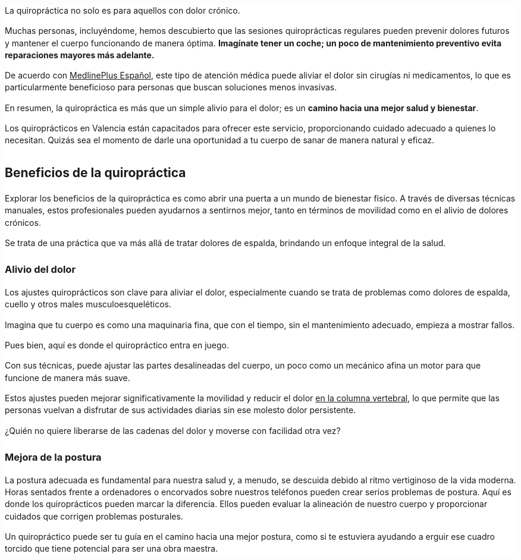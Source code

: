 La quiropráctica no solo es para aquellos con dolor crónico.

Muchas personas, incluyéndome, hemos descubierto que las sesiones quiroprácticas regulares pueden prevenir dolores futuros y mantener el cuerpo funcionando de manera óptima. **Imagínate tener un coche; un poco de mantenimiento preventivo evita reparaciones mayores más adelante.**

De acuerdo con [MedlinePlus Español](https://medlineplus.gov/spanish/chiropractic.html), este tipo de atención médica puede aliviar el dolor sin cirugías ni medicamentos, lo que es particularmente beneficioso para personas que buscan soluciones menos invasivas.

En resumen, la quiropráctica es más que un simple alivio para el dolor; es un **camino hacia una mejor salud y bienestar**.

Los quiroprácticos en Valencia están capacitados para ofrecer este servicio, proporcionando cuidado adecuado a quienes lo necesitan. Quizás sea el momento de darle una oportunidad a tu cuerpo de sanar de manera natural y eficaz.

## **Beneficios de la quiropráctica**

Explorar los beneficios de la quiropráctica es como abrir una puerta a un mundo de bienestar físico. A través de diversas técnicas manuales, estos profesionales pueden ayudarnos a sentirnos mejor, tanto en términos de movilidad como en el alivio de dolores crónicos.

Se trata de una práctica que va más allá de tratar dolores de espalda, brindando un enfoque integral de la salud.

### **Alivio del dolor**

Los ajustes quiroprácticos son clave para aliviar el dolor, especialmente cuando se trata de problemas como dolores de espalda, cuello y otros males musculoesqueléticos.

Imagina que tu cuerpo es como una maquinaria fina, que con el tiempo, sin el mantenimiento adecuado, empieza a mostrar fallos.

Pues bien, aquí es donde el quiropráctico entra en juego.

Con sus técnicas, puede ajustar las partes desalineadas del cuerpo, un poco como un mecánico afina un motor para que funcione de manera más suave.

Estos ajustes pueden mejorar significativamente la movilidad y reducir el dolor [en la columna vertebral](https://www.metrohealthnyc.com/es/beneficios-de-la-atenci%C3%B3n-quiropr%C3%A1ctica/), lo que permite que las personas vuelvan a disfrutar de sus actividades diarias sin ese molesto dolor persistente.

¿Quién no quiere liberarse de las cadenas del dolor y moverse con facilidad otra vez?

### **Mejora de la postura**

La postura adecuada es fundamental para nuestra salud y, a menudo, se descuida debido al ritmo vertiginoso de la vida moderna. Horas sentados frente a ordenadores o encorvados sobre nuestros teléfonos pueden crear serios problemas de postura. Aquí es donde los quiroprácticos pueden marcar la diferencia. Ellos pueden evaluar la alineación de nuestro cuerpo y proporcionar cuidados que corrigen problemas posturales.

Un quiropráctico puede ser tu guía en el camino hacia una mejor postura, como si te estuviera ayudando a erguir ese cuadro torcido que tiene potencial para ser una obra maestra.

